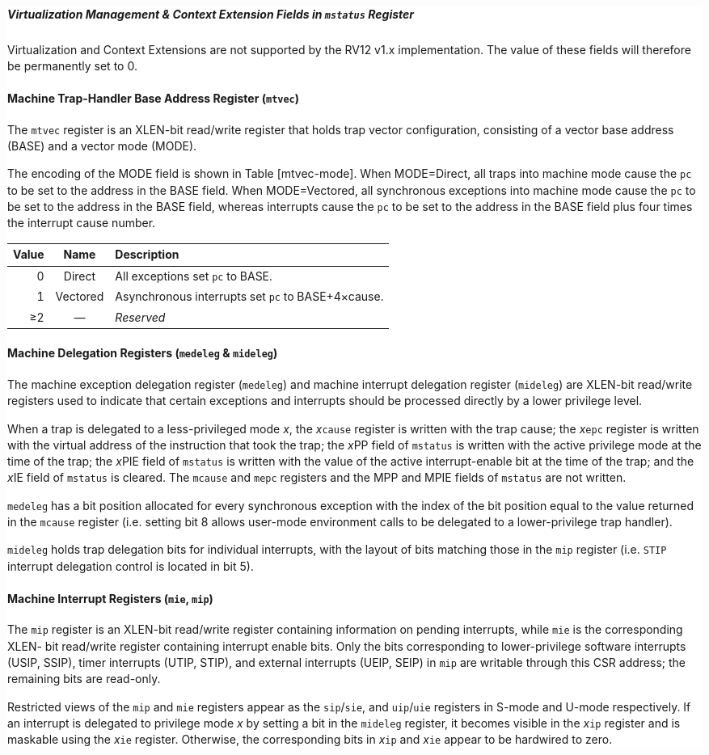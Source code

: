 ##### Virtualization Management & Context Extension Fields in `mstatus` Register 

Virtualization and Context Extensions are not supported by the RV12 v1.x implementation. The value of these fields will therefore be permanently set to 0.

#### Machine Trap-Handler Base Address Register (`mtvec`)

The `mtvec` register is an XLEN-bit read/write register that holds trap vector configuration, consisting of a vector base address (BASE) and a vector mode (MODE).

The encoding of the MODE field is shown in Table \[mtvec-mode\]. When MODE=Direct, all traps into machine mode cause the `pc` to be set to the address in the BASE field. When MODE=Vectored, all synchronous exceptions into machine mode cause the `pc` to be set to the address in the BASE field, whereas interrupts cause the `pc` to be set to the address in the BASE field plus four times the interrupt cause number.

|  Value|   Name   | Description                                       |
|------:|:--------:|:--------------------------------------------------|
|      0|  Direct  | All exceptions set `pc` to BASE.                  |
|      1| Vectored | Asynchronous interrupts set `pc` to BASE+4×cause. |
|     ≥2|     —    | *Reserved*                                        |

#### Machine Delegation Registers (`medeleg` & `mideleg`)

The machine exception delegation register (`medeleg`) and machine interrupt delegation register (`mideleg`) are XLEN-bit read/write registers used to indicate that certain exceptions and interrupts should be processed directly by a lower privilege level.

When a trap is delegated to a less-privileged mode *x*, the *x*`cause` register is written with the trap cause; the *x*`epc` register is written with the virtual address of the instruction that took the trap; the *x*PP field of `mstatus` is written with the active privilege mode at the time of the trap; the *x*PIE field of `mstatus` is written with the value of the active interrupt-enable bit at the time of the trap; and the *x*IE field of `mstatus` is cleared. The `mcause` and `mepc` registers and the MPP and MPIE fields of `mstatus` are not written.

`medeleg` has a bit position allocated for every synchronous exception with the index of the bit position equal to the value returned in the `mcause` register (i.e. setting bit 8 allows user-mode environment calls to be delegated to a lower-privilege trap handler).

`mideleg` holds trap delegation bits for individual interrupts, with the layout of bits matching those in the `mip` register (i.e. `STIP` interrupt delegation control is located in bit 5).

#### Machine Interrupt Registers (`mie`, `mip`)

The `mip` register is an XLEN-bit read/write register containing information on pending interrupts, while `mie` is the corresponding XLEN- bit read/write register containing interrupt enable bits. Only the bits corresponding to lower-privilege software interrupts (USIP, SSIP), timer interrupts (UTIP, STIP), and external interrupts (UEIP, SEIP) in `mip` are writable through this CSR address; the remaining bits are read-only.

Restricted views of the `mip` and `mie` registers appear as the `sip`/`sie`, and `uip`/`uie` registers in S-mode and U-mode respectively. If an interrupt is delegated to privilege mode *x* by setting a bit in the `mideleg` register, it becomes visible in the *x*`ip` register and is maskable using the *x*`ie` register. Otherwise, the corresponding bits in *x*`ip` and *x*`ie` appear to be hardwired to zero.
